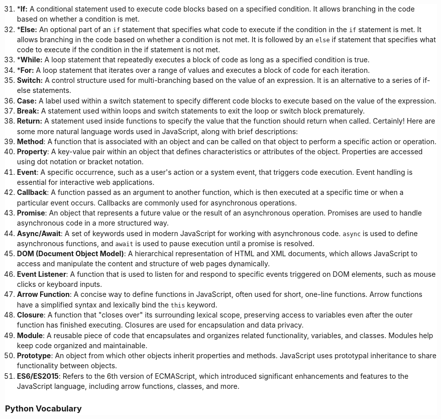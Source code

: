 31. ***If:** A conditional statement used to execute code blocks based on a specified condition. It allows branching in the code based on whether a condition is met.
32. ***Else:** An optional part of an `if` statement that specifies what code to execute if the condition in the `if` statement is met. It allows branching in the code based on whether a condition is not met. It is followed by an `else` if statement that specifies what code to execute if the condition in the if statement is not met.
33. ***While:** A loop statement that repeatedly executes a block of code as long as a specified condition is true.
34. ***For:** A loop statement that iterates over a range of values and executes a block of code for each iteration.
35. **Switch:** A control structure used for multi-branching based on the value of an expression. It is an alternative to a series of if-else statements.
36. **Case:** A label used within a switch statement to specify different code blocks to execute based on the value of the expression.
37. **Break:** A statement used within loops and switch statements to exit the loop or switch block prematurely.
38. **Return:** A statement used inside functions to specify the value that the function should return when called.
Certainly! Here are some more natural language words used in JavaScript, along with brief descriptions:
39. **Method**: A function that is associated with an object and can be called on that object to perform a specific action or operation.
40. **Property**: A key-value pair within an object that defines characteristics or attributes of the object. Properties are accessed using dot notation or bracket notation.
41. **Event**: A specific occurrence, such as a user's action or a system event, that triggers code execution. Event handling is essential for interactive web applications.
42. **Callback**: A function passed as an argument to another function, which is then executed at a specific time or when a particular event occurs. Callbacks are commonly used for asynchronous operations.
43. **Promise**: An object that represents a future value or the result of an asynchronous operation. Promises are used to handle asynchronous code in a more structured way.
44. **Async/Await**: A set of keywords used in modern JavaScript for working with asynchronous code. `async` is used to define asynchronous functions, and `await` is used to pause execution until a promise is resolved.
45. **DOM (Document Object Model)**: A hierarchical representation of HTML and XML documents, which allows JavaScript to access and manipulate the content and structure of web pages dynamically.
46. **Event Listener**: A function that is used to listen for and respond to specific events triggered on DOM elements, such as mouse clicks or keyboard inputs.
47. **Arrow Function**: A concise way to define functions in JavaScript, often used for short, one-line functions. Arrow functions have a simplified syntax and lexically bind the `this` keyword.
48. **Closure**: A function that "closes over" its surrounding lexical scope, preserving access to variables even after the outer function has finished executing. Closures are used for encapsulation and data privacy.
49. **Module**: A reusable piece of code that encapsulates and organizes related functionality, variables, and classes. Modules help keep code organized and maintainable.
50. **Prototype**: An object from which other objects inherit properties and methods. JavaScript uses prototypal inheritance to share functionality between objects.
51. **ES6/ES2015**: Refers to the 6th version of ECMAScript, which introduced significant enhancements and features to the JavaScript language, including arrow functions, classes, and more.

### Python Vocabulary
